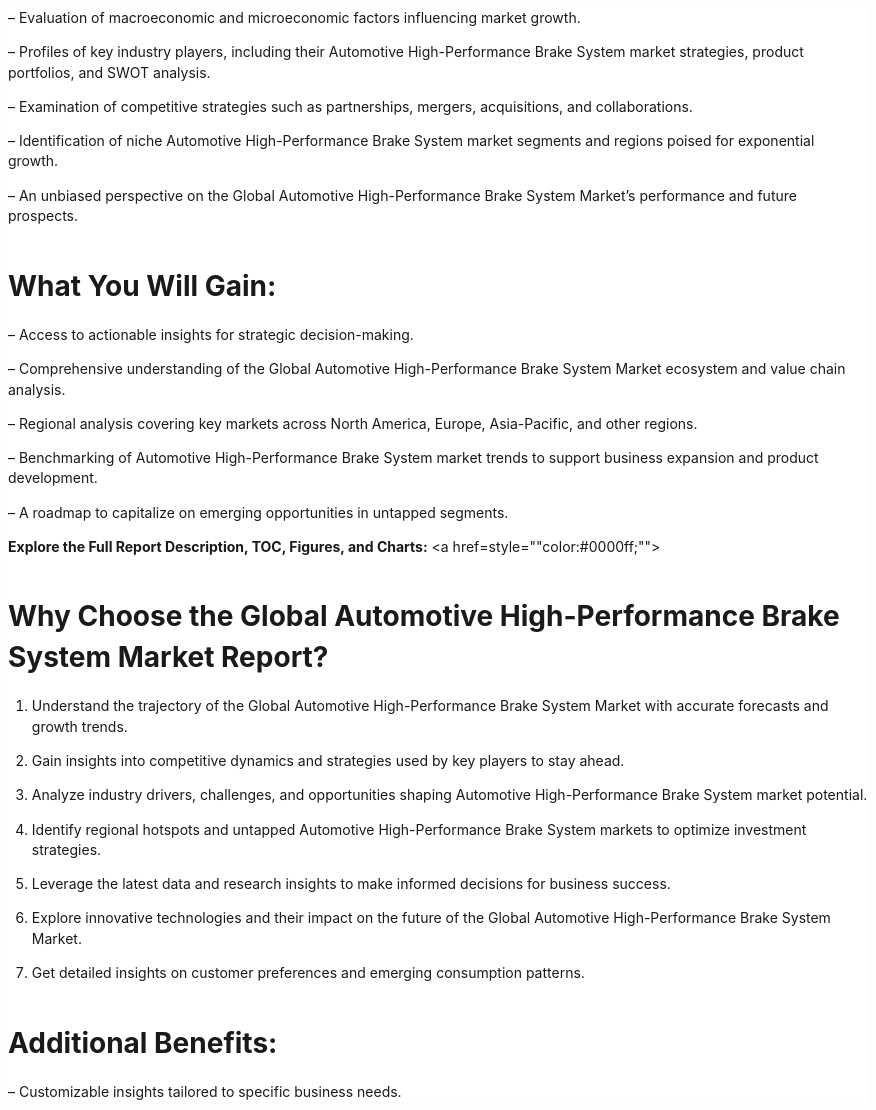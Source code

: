 – Evaluation of macroeconomic and microeconomic factors influencing market growth.

– Profiles of key industry players, including their Automotive High-Performance Brake System market strategies, product portfolios, and SWOT analysis.

– Examination of competitive strategies such as partnerships, mergers, acquisitions, and collaborations.

– Identification of niche Automotive High-Performance Brake System market segments and regions poised for exponential growth.

– An unbiased perspective on the Global Automotive High-Performance Brake System Market’s performance and future prospects.

# <strong>What You Will Gain:</strong>

– Access to actionable insights for strategic decision-making.

– Comprehensive understanding of the Global Automotive High-Performance Brake System Market ecosystem and value chain analysis.

– Regional analysis covering key markets across North America, Europe, Asia-Pacific, and other regions.

– Benchmarking of Automotive High-Performance Brake System market trends to support business expansion and product development.

– A roadmap to capitalize on emerging opportunities in untapped segments.

<strong>Explore the Full Report Description, TOC, Figures, and Charts:</strong>
<a href=style=""color:#0000ff;""></a>

# <strong>Why Choose the Global Automotive High-Performance Brake System Market Report?</strong>

1. Understand the trajectory of the Global Automotive High-Performance Brake System Market with accurate forecasts and growth trends.

2. Gain insights into competitive dynamics and strategies used by key players to stay ahead.

3. Analyze industry drivers, challenges, and opportunities shaping Automotive High-Performance Brake System market potential.

4. Identify regional hotspots and untapped Automotive High-Performance Brake System markets to optimize investment strategies.

5. Leverage the latest data and research insights to make informed decisions for business success.

6. Explore innovative technologies and their impact on the future of the Global Automotive High-Performance Brake System Market.

7. Get detailed insights on customer preferences and emerging consumption patterns.

# <strong>Additional Benefits:</strong>

– Customizable insights tailored to specific business needs.

